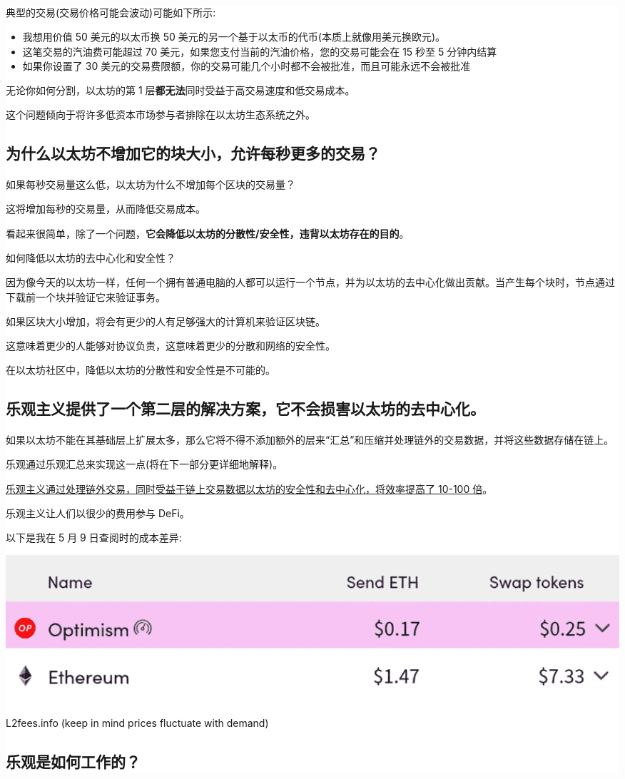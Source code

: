 典型的交易(交易价格可能会波动)可能如下所示:

*   我想用价值 50 美元的以太币换 50 美元的另一个基于以太币的代币(本质上就像用美元换欧元)。
*   这笔交易的汽油费可能超过 70 美元，如果您支付当前的汽油价格，您的交易可能会在 15 秒至 5 分钟内结算
*   如果你设置了 30 美元的交易费限额，你的交易可能几个小时都不会被批准，而且可能永远不会被批准

无论你如何分割，以太坊的第 1 层**都无法**同时受益于高交易速度和低交易成本。

这个问题倾向于将许多低资本市场参与者排除在以太坊生态系统之外。

## **为什么以太坊不增加它的块大小，允许每秒更多的交易？**

如果每秒交易量这么低，以太坊为什么不增加每个区块的交易量？

这将增加每秒的交易量，从而降低交易成本。

看起来很简单，除了一个问题，**它会降低以太坊的分散性/安全性，违背以太坊存在的目的**。

如何降低以太坊的去中心化和安全性？

因为像今天的以太坊一样，任何一个拥有普通电脑的人都可以运行一个节点，并为以太坊的去中心化做出贡献。当产生每个块时，节点通过下载前一个块并验证它来验证事务。

如果区块大小增加，将会有更少的人有足够强大的计算机来验证区块链。

这意味着更少的人能够对协议负责，这意味着更少的分散和网络的安全性。

在以太坊社区中，降低以太坊的分散性和安全性是不可能的。

## **乐观主义提供了一个第二层的解决方案，它不会损害以太坊的去中心化。**

如果以太坊不能在其基础层上扩展太多，那么它将不得不添加额外的层来“汇总”和压缩并处理链外的交易数据，并将这些数据存储在链上。

乐观通过乐观汇总来实现这一点(将在下一部分更详细地解释)。

[乐观主义通过处理链外交易，同时受益于链上交易数据以太坊的安全性和去中心化，将效率提高了 10-100 倍](https://www.nansen.ai/research/optimism-paving-an-optimistic-future-for-ethereum)。

乐观主义让人们以很少的费用参与 DeFi。

以下是我在 5 月 9 日查阅时的成本差异:

![](img/6ef7b6801d5edab9275fc18a510d66ef.png)

L2fees.info (keep in mind prices fluctuate with demand)

## 乐观是如何工作的？
